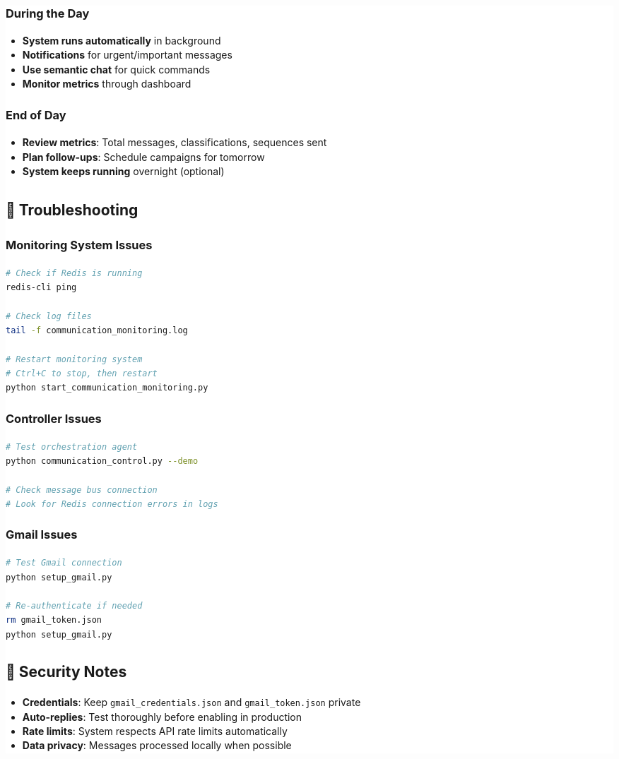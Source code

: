 ### **During the Day**
- **System runs automatically** in background
- **Notifications** for urgent/important messages
- **Use semantic chat** for quick commands
- **Monitor metrics** through dashboard

### **End of Day**
- **Review metrics**: Total messages, classifications, sequences sent
- **Plan follow-ups**: Schedule campaigns for tomorrow
- **System keeps running** overnight (optional)

## 🚨 **Troubleshooting**

### **Monitoring System Issues**
```bash
# Check if Redis is running
redis-cli ping

# Check log files
tail -f communication_monitoring.log

# Restart monitoring system
# Ctrl+C to stop, then restart
python start_communication_monitoring.py
```

### **Controller Issues**
```bash
# Test orchestration agent
python communication_control.py --demo

# Check message bus connection
# Look for Redis connection errors in logs
```

### **Gmail Issues**
```bash
# Test Gmail connection
python setup_gmail.py

# Re-authenticate if needed
rm gmail_token.json
python setup_gmail.py
```

## 🔐 **Security Notes**

- **Credentials**: Keep `gmail_credentials.json` and `gmail_token.json` private
- **Auto-replies**: Test thoroughly before enabling in production
- **Rate limits**: System respects API rate limits automatically
- **Data privacy**: Messages processed locally when possible
